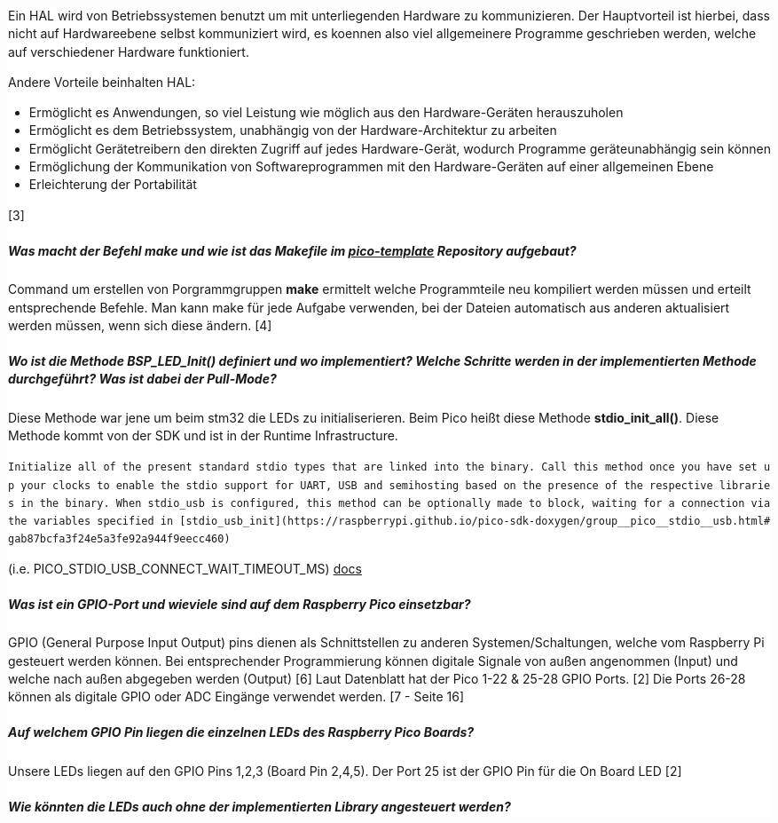 Ein HAL wird von Betriebssystemen benutzt um mit unterliegenden Hardware zu kommunizieren. Der Hauptvorteil ist hierbei, dass nicht auf Hardwareebene selbst kommuniziert wird, es koennen also viel allgemeinere Programme geschrieben werden, welche auf verschiedener Hardware funktioniert.

Andere Vorteile beinhalten HAL:
 - Ermöglicht es Anwendungen, so viel Leistung wie möglich aus den Hardware-Geräten herauszuholen
 - Ermöglicht es dem Betriebssystem, unabhängig von der Hardware-Architektur zu arbeiten
 - Ermöglicht Gerätetreibern den direkten Zugriff auf jedes Hardware-Gerät, wodurch Programme geräteunabhängig sein können
 - Ermöglichung der Kommunikation von Softwareprogrammen mit den Hardware-Geräten auf einer allgemeinen Ebene
 - Erleichterung der Portabilität

[3]

##### Was macht der Befehl **make** und wie ist das Makefile im [pico-template](https://github.com/mborko/pico-template) Repository aufgebaut?
Command um erstellen von Porgrammgruppen **make** ermittelt welche Programmteile neu kompiliert werden müssen und erteilt entsprechende Befehle. Man kann make für jede Aufgabe verwenden, bei der Dateien automatisch aus anderen aktualisiert werden müssen, wenn sich diese ändern. [4] 

##### Wo ist die Methode _BSP_LED_Init()_ definiert und wo implementiert? Welche Schritte werden in der implementierten Methode durchgeführt? Was ist dabei der Pull-Mode?
Diese Methode war jene um beim stm32 die LEDs zu initialiserieren. Beim Pico heißt diese Methode **stdio_init_all()**. Diese Methode kommt von der SDK und ist in der Runtime Infrastructure. 
```
Initialize all of the present standard stdio types that are linked into the binary. Call this method once you have set up your clocks to enable the stdio support for UART, USB and semihosting based on the presence of the respective libraries in the binary. When stdio_usb is configured, this method can be optionally made to block, waiting for a connection via the variables specified in [stdio_usb_init](https://raspberrypi.github.io/pico-sdk-doxygen/group__pico__stdio__usb.html#gab87bcfa3f24e5a3fe92a944f9eecc460)
```
(i.e. PICO_STDIO_USB_CONNECT_WAIT_TIMEOUT_MS) [docs](https://raspberrypi.github.io/pico-sdk-doxygen/group__pico__stdio.html#gadd999f115d6f239056f3b15bfacb3726)

##### Was ist ein GPIO-Port und wieviele sind auf dem Raspberry Pico einsetzbar? 
GPIO (General Purpose Input Output) pins dienen als Schnittstellen zu anderen Systemen/Schaltungen, welche vom Raspberry Pi gesteuert werden können. Bei entsprechender Programmierung können digitale Signale von außen angenommen (Input) und welche nach außen abgegeben werden (Output) [6] 
Laut Datenblatt hat der Pico 1-22 & 25-28 GPIO Ports. [2] 
Die Ports 26-28 können als digitale GPIO oder ADC Eingänge verwendet werden. [7 - Seite 16] 

##### Auf welchem GPIO Pin liegen die einzelnen LEDs des Raspberry Pico Boards? 
Unsere LEDs liegen auf den GPIO Pins 1,2,3 (Board Pin 2,4,5). Der Port 25 ist der GPIO Pin für die On Board LED [2] 

##### Wie könnten die LEDs auch ohne der implementierten Library angesteuert werden? 
